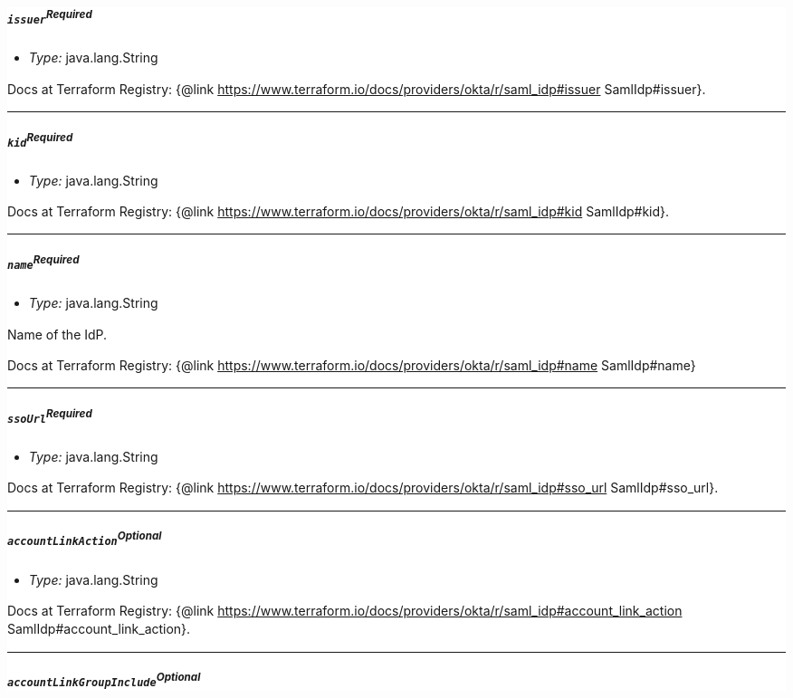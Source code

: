 ##### `issuer`<sup>Required</sup> <a name="issuer" id="@cdktf/provider-okta.samlIdp.SamlIdp.Initializer.parameter.issuer"></a>

- *Type:* java.lang.String

Docs at Terraform Registry: {@link https://www.terraform.io/docs/providers/okta/r/saml_idp#issuer SamlIdp#issuer}.

---

##### `kid`<sup>Required</sup> <a name="kid" id="@cdktf/provider-okta.samlIdp.SamlIdp.Initializer.parameter.kid"></a>

- *Type:* java.lang.String

Docs at Terraform Registry: {@link https://www.terraform.io/docs/providers/okta/r/saml_idp#kid SamlIdp#kid}.

---

##### `name`<sup>Required</sup> <a name="name" id="@cdktf/provider-okta.samlIdp.SamlIdp.Initializer.parameter.name"></a>

- *Type:* java.lang.String

Name of the IdP.

Docs at Terraform Registry: {@link https://www.terraform.io/docs/providers/okta/r/saml_idp#name SamlIdp#name}

---

##### `ssoUrl`<sup>Required</sup> <a name="ssoUrl" id="@cdktf/provider-okta.samlIdp.SamlIdp.Initializer.parameter.ssoUrl"></a>

- *Type:* java.lang.String

Docs at Terraform Registry: {@link https://www.terraform.io/docs/providers/okta/r/saml_idp#sso_url SamlIdp#sso_url}.

---

##### `accountLinkAction`<sup>Optional</sup> <a name="accountLinkAction" id="@cdktf/provider-okta.samlIdp.SamlIdp.Initializer.parameter.accountLinkAction"></a>

- *Type:* java.lang.String

Docs at Terraform Registry: {@link https://www.terraform.io/docs/providers/okta/r/saml_idp#account_link_action SamlIdp#account_link_action}.

---

##### `accountLinkGroupInclude`<sup>Optional</sup> <a name="accountLinkGroupInclude" id="@cdktf/provider-okta.samlIdp.SamlIdp.Initializer.parameter.accountLinkGroupInclude"></a>
